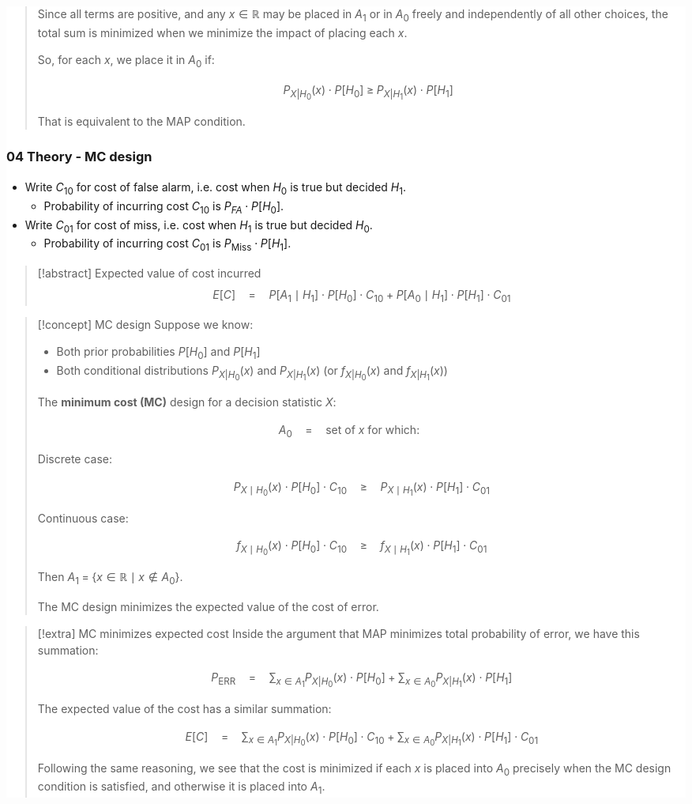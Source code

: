> Since all terms are positive, and any $x\in\mathbb{R}$ may be placed in $A_1$ or in $A_0$ freely and independently of all other choices, the total sum is minimized when we minimize the impact of placing each $x$.
> 
> So, for each $x$, we place it in $A_0$ if: 
> 
> $$\quad P_{X|H_0}(x)\cdot P[H_0]\;\geq\; P_{X|H_1}(x)\cdot P[H_1]$$
> 
> That is equivalent to the MAP condition.

### 04 Theory - MC design

- Write $C_{10}$ for cost of false alarm, i.e. cost when $H_0$ is true but decided $H_1$.
    - Probability of incurring cost $C_{10}$ is $P_{FA}\cdot P[H_0]$.
- Write $C_{01}$ for cost of miss, i.e. cost when $H_1$ is true but decided $H_0$.
    - Probability of incurring cost $C_{01}$ is $P_{\text{Miss}}\cdot P[H_1]$.

> [!abstract] Expected value of cost incurred
> $$E[C]\quad=\quad P[A_1\mid H_1]\cdot P[H_0]\cdot C_{10} + P[A_0\mid H_1]\cdot P[H_1]\cdot C_{01}$$

> [!concept] MC design
> Suppose we know: 
> - Both prior probabilities $P[H_0]$ and $P[H_1]$
> - Both conditional distributions $P_{X|H_0}(x)$ and $P_{X|H_1}(x)$ (or $f_{X|H_0}(x)$ and $f_{X|H_1}(x)$)
> 
> The **minimum cost (MC)** design for a decision statistic $X$: 
> 
> $$A_0\quad=\quad \text{set of $x$ for which:}\qquad $$
> 
> Discrete case: 
> 
> $$P_{X\mid H_0}(x)\cdot P[H_0]\cdot C_{10} \quad \geq\quad P_{X\mid H_1}(x)\cdot P[H_1]\cdot C_{01}$$
> 
> Continuous case: 
> 
> $$f_{X\mid H_0}(x)\cdot P[H_0]\cdot C_{10} \quad \geq\quad f_{X\mid H_1}(x)\cdot P[H_1]\cdot C_{01}$$
> 
> Then $A_1\;=\; \{x\in\mathbb{R}\mid x\notin A_0\}$.
> 
> The MC design minimizes the expected value of the cost of error.

> [!extra] MC minimizes expected cost
> Inside the argument that MAP minimizes total probability of error, we have this summation: 
> 
> $$P_{\mathrm{ERR}}\quad=\quad \sum_{x\in A_1}P_{X|H_0}(x)\cdot P[H_0] + \sum_{x\in A_0}P_{X|H_1}(x)\cdot P[H_1]$$
> 
> The expected value of the cost has a similar summation: 
> 
> $$E[C]\quad=\quad \sum_{x\in A_1}P_{X|H_0}(x)\cdot P[H_0]\cdot C_{10} + \sum_{x\in A_0}P_{X|H_1}(x)\cdot P[H_1]\cdot C_{01}$$
> 
> Following the same reasoning, we see that the cost is minimized if each $x$ is placed into $A_0$ precisely when the MC design condition is satisfied, and otherwise it is placed into $A_1$.
